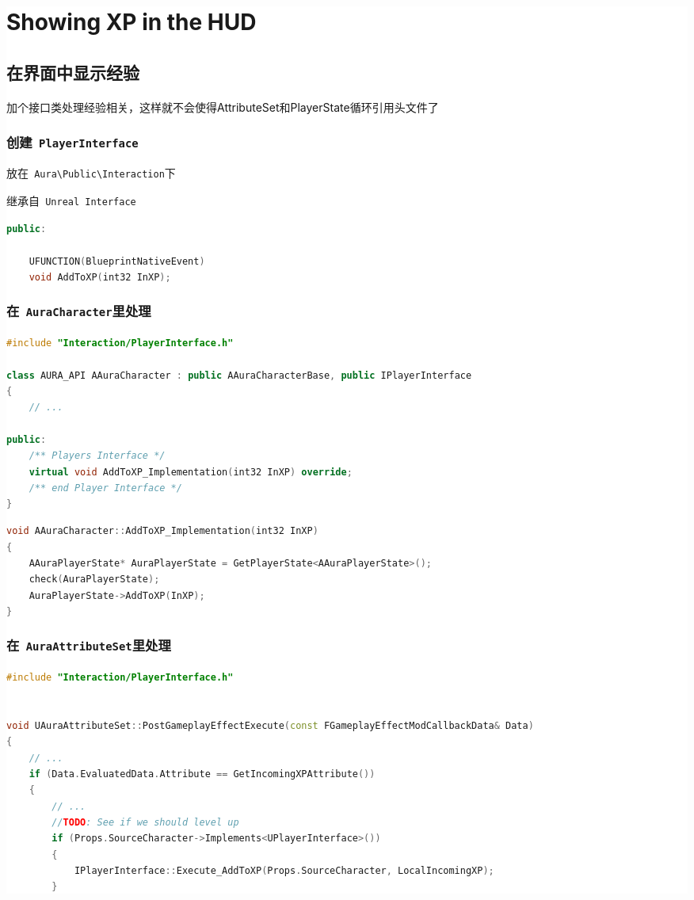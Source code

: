 # Showing XP in the HUD

## 在界面中显示经验

加个接口类处理经验相关，这样就不会使得AttributeSet和PlayerState循环引用头文件了

### 创建` PlayerInterface`

放在` Aura\Public\Interaction`下

继承自` Unreal Interface`



```cpp
public:

	UFUNCTION(BlueprintNativeEvent)
	void AddToXP(int32 InXP);
```



### 在` AuraCharacter`里处理

```cpp
#include "Interaction/PlayerInterface.h"

class AURA_API AAuraCharacter : public AAuraCharacterBase, public IPlayerInterface
{
	// ...
    
public:
    /** Players Interface */
	virtual void AddToXP_Implementation(int32 InXP) override;
	/** end Player Interface */
}
```



```cpp
void AAuraCharacter::AddToXP_Implementation(int32 InXP)
{
	AAuraPlayerState* AuraPlayerState = GetPlayerState<AAuraPlayerState>();
	check(AuraPlayerState);
	AuraPlayerState->AddToXP(InXP);
}
```



### 在` AuraAttributeSet`里处理

```cpp
#include "Interaction/PlayerInterface.h"


void UAuraAttributeSet::PostGameplayEffectExecute(const FGameplayEffectModCallbackData& Data)
{
    // ...
    if (Data.EvaluatedData.Attribute == GetIncomingXPAttribute())
    {
        // ...
        //TODO: See if we should level up
		if (Props.SourceCharacter->Implements<UPlayerInterface>())
		{
			IPlayerInterface::Execute_AddToXP(Props.SourceCharacter, LocalIncomingXP);
		}
```